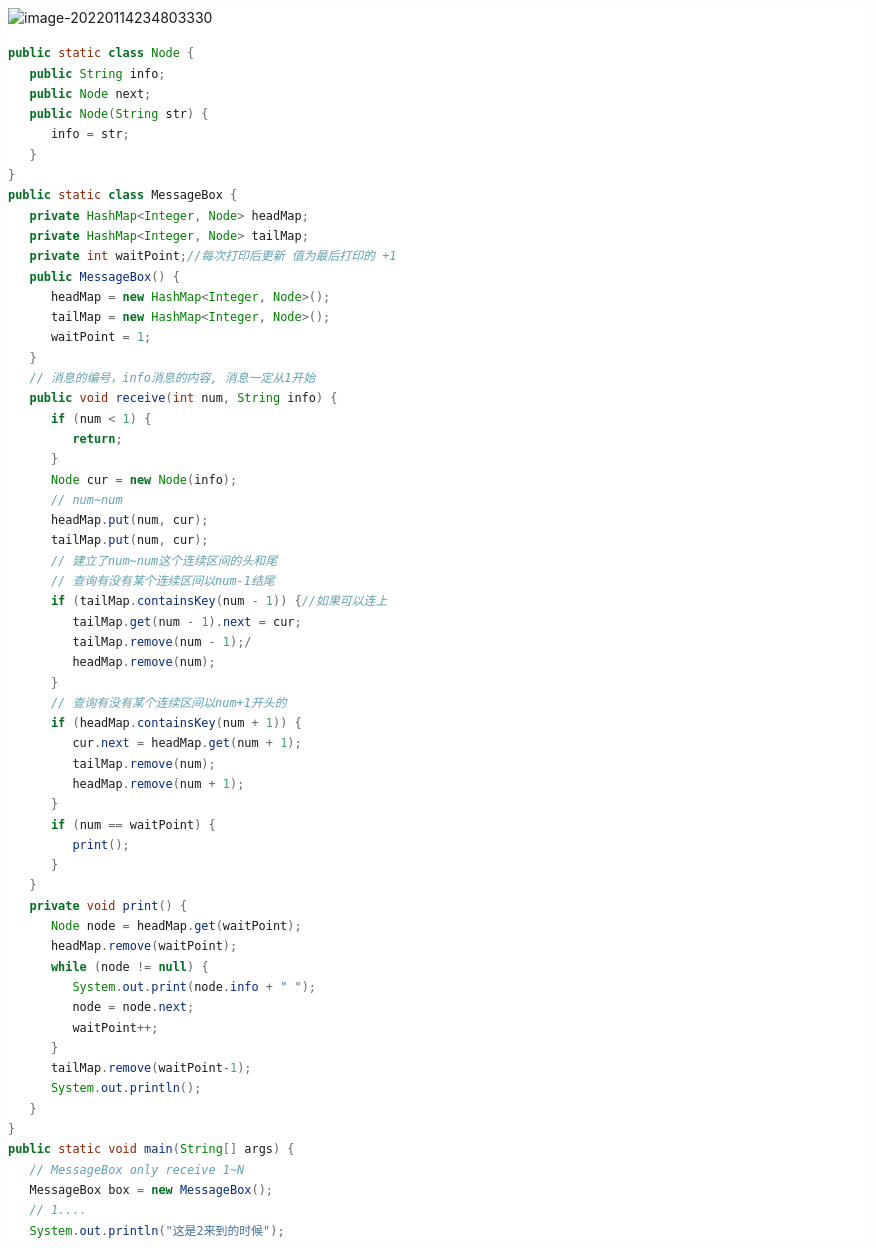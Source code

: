 

![image-20220114234803330](https://s2.loli.net/2022/01/15/V5l6XG1NTZEMJgq.png)

```java
public static class Node {
   public String info;
   public Node next;
   public Node(String str) {
      info = str;
   }
}
public static class MessageBox {
   private HashMap<Integer, Node> headMap;
   private HashMap<Integer, Node> tailMap;
   private int waitPoint;//每次打印后更新 值为最后打印的 +1
   public MessageBox() {
      headMap = new HashMap<Integer, Node>();
      tailMap = new HashMap<Integer, Node>();
      waitPoint = 1;
   }
   // 消息的编号，info消息的内容, 消息一定从1开始
   public void receive(int num, String info) {
      if (num < 1) {
         return;
      }
      Node cur = new Node(info);
      // num~num
      headMap.put(num, cur);
      tailMap.put(num, cur);
      // 建立了num~num这个连续区间的头和尾
      // 查询有没有某个连续区间以num-1结尾
      if (tailMap.containsKey(num - 1)) {//如果可以连上
         tailMap.get(num - 1).next = cur;
         tailMap.remove(num - 1);/
         headMap.remove(num);
      }
      // 查询有没有某个连续区间以num+1开头的
      if (headMap.containsKey(num + 1)) {
         cur.next = headMap.get(num + 1);
         tailMap.remove(num);
         headMap.remove(num + 1);
      }
      if (num == waitPoint) {
         print();
      }
   }
   private void print() {
      Node node = headMap.get(waitPoint);
      headMap.remove(waitPoint);
      while (node != null) {
         System.out.print(node.info + " ");
         node = node.next;
         waitPoint++;
      }
      tailMap.remove(waitPoint-1);
      System.out.println();
   }
}
public static void main(String[] args) {
   // MessageBox only receive 1~N
   MessageBox box = new MessageBox();
   // 1....
   System.out.println("这是2来到的时候");
```